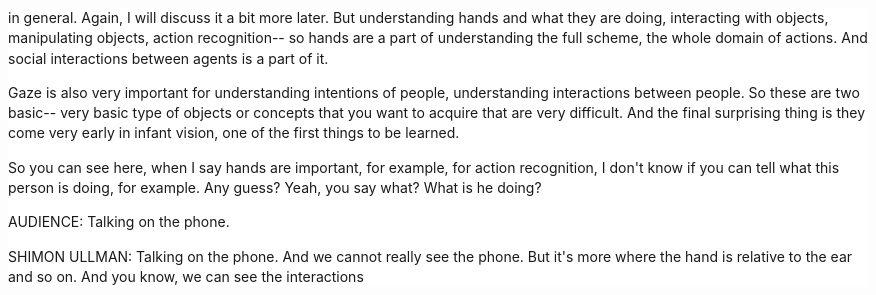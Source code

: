   <span m='284000'>in</span> <span m='284120'>general.</span> <span m='284900'>Again,</span>
  <span m='285260'>I</span> <span m='285350'>will</span> <span m='286010'>discuss</span>
  <span m='286460'>it</span> <span m='286580'>a</span> <span m='286640'>bit</span>
  <span m='286820'>more</span> <span m='287030'>later.</span> <span m='287510'>But</span>
  <span m='287750'>understanding</span> <span m='288320'>hands</span> <span m='288620'>and</span>
  <span m='288710'>what</span> <span m='288860'>they</span> <span m='288930'>are</span>
  <span m='289040'>doing,</span> <span m='289820'>interacting</span> <span m='290390'>with</span>
  <span m='290570'>objects,</span> <span m='291080'>manipulating</span> <span m='291770'>objects,</span>
  <span m='292460'>action</span> <span m='292610'>recognition--</span> <span m='293910'>so</span>
  <span m='294090'>hands</span> <span m='294320'>are</span> <span m='294620'>a</span>
  <span m='294750'>part</span> <span m='295250'>of</span> <span m='295430'>understanding</span>
  <span m='296210'>the</span> <span m='296300'>full</span> <span m='296580'>scheme,</span>
  <span m='297200'>the</span> <span m='297320'>whole</span> <span m='297530'>domain</span>
  <span m='298550'>of</span> <span m='300666'>actions.</span> <span m='301850'>And</span>
  <span m='302750'>social</span> <span m='303140'>interactions</span> <span m='303740'>between</span>
  <span m='304040'>agents</span> <span m='304610'>is</span> <span m='304760'>a</span>
  <span m='304790'>part</span> <span m='305090'>of</span> <span m='305240'>it.</span>
  </p><p><span m='306470'>Gaze</span> <span m='306890'>is</span> <span m='307010'>also</span>
  <span m='307280'>very</span> <span m='307520'>important</span> <span m='308030'>for</span>
  <span m='308180'>understanding</span> <span m='308780'>intentions</span> <span m='309440'>of</span>
  <span m='309560'>people,</span> <span m='310130'>understanding</span> <span m='310760'>interactions</span>
  <span m='311330'>between</span> <span m='311660'>people.</span> <span m='312060'>So</span>
  <span m='312110'>these</span> <span m='312290'>are</span> <span m='312380'>two</span>
  <span m='312560'>basic--</span> <span m='314420'>very</span> <span m='314660'>basic</span>
  <span m='316100'>type</span> <span m='316370'>of</span> <span m='316610'>objects</span>
  <span m='317180'>or</span> <span m='317270'>concepts</span> <span m='317780'>that</span>
  <span m='317900'>you</span> <span m='317990'>want</span> <span m='318200'>to</span>
  <span m='318290'>acquire</span> <span m='319100'>that</span> <span m='319370'>are</span>
  <span m='319460'>very</span> <span m='319670'>difficult.</span> <span m='320750'>And</span>
  <span m='320840'>the</span> <span m='320930'>final</span> <span m='321200'>surprising</span>
  <span m='321800'>thing</span> <span m='322100'>is</span> <span m='322280'>they</span>
  <span m='322730'>come</span> <span m='323030'>very</span> <span m='323390'>early</span>
  <span m='323870'>in</span> <span m='325850'>infant</span> <span m='326210'>vision,</span>
  <span m='327420'>one</span> <span m='327530'>of</span> <span m='327620'>the</span>
  <span m='327710'>first</span> <span m='328910'>things</span> <span m='330950'>to</span>
  <span m='331100'>be</span> <span m='331250'>learned.</span> </p><p><span m='332030'>So</span>
  <span m='332420'>you</span> <span m='332540'>can</span> <span m='332690'>see</span>
  <span m='332870'>here,</span> <span m='333170'>when</span> <span m='333290'>I</span>
  <span m='333380'>say</span> <span m='333680'>hands</span> <span m='333980'>are</span>
  <span m='334070'>important,</span> <span m='334520'>for</span> <span m='334670'>example,</span>
  <span m='335120'>for</span> <span m='335310'>action</span> <span m='335720'>recognition,</span>
  <span m='336530'>I</span> <span m='336650'>don't</span> <span m='336770'>know</span>
  <span m='336890'>if</span> <span m='337010'>you</span> <span m='337100'>can</span>
  <span m='337670'>tell</span> <span m='338030'>what</span> <span m='338240'>this</span>
  <span m='338420'>person</span> <span m='338780'>is</span> <span m='338900'>doing,</span>
  <span m='339140'>for</span> <span m='339290'>example.</span> <span m='339740'>Any</span>
  <span m='339950'>guess?</span> <span m='342635'>Yeah,</span> <span m='343100'>you</span>
  <span m='343280'>say</span> <span m='343480'>what?</span> <span m='343650'>What
  is</span> <span m='343920'>he</span> <span m='344010'>doing?</span> </p><p><span
  m='344220'>AUDIENCE:</span> <span m='344350'>Talking</span> <span m='344480'>on</span>
  <span m='344610'>the phone.</span> </p><p><span m='345000'>SHIMON ULLMAN:</span>
  <span m='345165'>Talking</span> <span m='345330'>on</span> <span m='345420'>the</span>
  <span m='345480'>phone.</span> <span m='345780'>And</span> <span m='345870'>we</span>
  <span m='345960'>cannot</span> <span m='346210'>really</span> <span m='346440'>see</span>
  <span m='346590'>the</span> <span m='346710'>phone.</span> <span m='347070'>But</span>
  <span m='347160'>it's</span> <span m='347340'>more</span> <span m='347850'>where</span>
  <span m='348030'>the</span> <span m='348150'>hand</span> <span m='348450'>is</span>
  <span m='348660'>relative</span> <span m='349020'>to</span> <span m='349170'>the</span>
  <span m='349790'>ear</span> <span m='350100'>and</span> <span m='350220'>so</span>
  <span m='350430'>on.</span> <span m='350590'>And</span> <span m='351270'>you</span>
  <span m='351390'>know,</span> <span m='351540'>we</span> <span m='351660'>can</span>
  <span m='351840'>see</span> <span m='352140'>the</span> <span m='352290'>interactions</span>